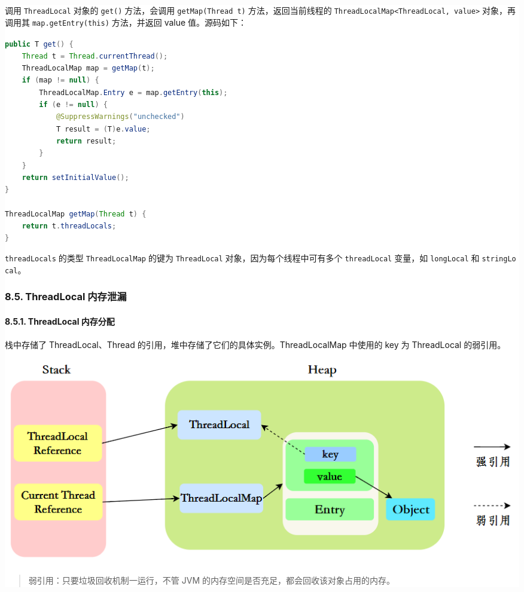 调用 `ThreadLocal` 对象的 `get()` 方法，会调用 `getMap(Thread t)` 方法，返回当前线程的 `ThreadLocalMap<ThreadLocal, value>` 对象，再调用其 `map.getEntry(this)` 方法，并返回 value 值。源码如下：

```java
public T get() {
    Thread t = Thread.currentThread();
    ThreadLocalMap map = getMap(t);
    if (map != null) {
        ThreadLocalMap.Entry e = map.getEntry(this);
        if (e != null) {
            @SuppressWarnings("unchecked")
            T result = (T)e.value;
            return result;
        }
    }
    return setInitialValue();
}

ThreadLocalMap getMap(Thread t) {
    return t.threadLocals;
}
```

`threadLocals` 的类型 `ThreadLocalMap` 的键为 `ThreadLocal` 对象，因为每个线程中可有多个 `threadLocal` 变量，如 `longLocal` 和 `stringLocal`。

### 8.5. ThreadLocal 内存泄漏

#### 8.5.1. ThreadLocal 内存分配

栈中存储了 ThreadLocal、Thread 的引用，堆中存储了它们的具体实例。ThreadLocalMap 中使用的 key 为 ThreadLocal 的弱引用。

![](images/238865721258584.png)

> 弱引用：只要垃圾回收机制一运行，不管 JVM 的内存空间是否充足，都会回收该对象占用的内存。

